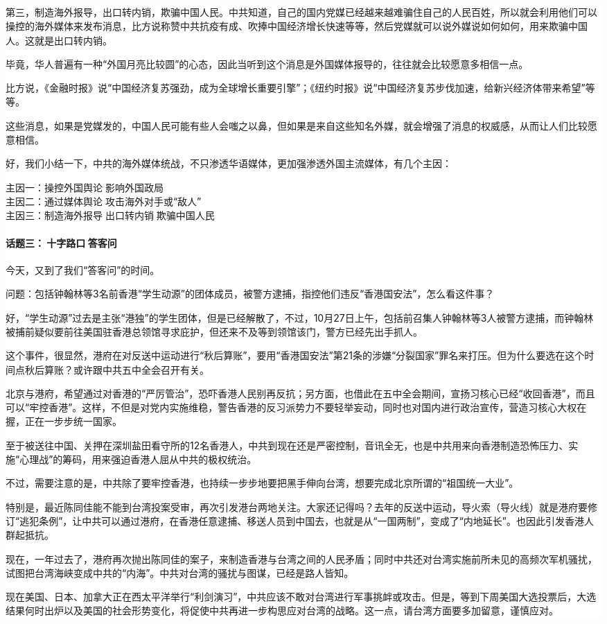 </p>
<p>
 第三，制造海外报导，出口转内销，欺骗中国人民。中共知道，自己的国内党媒已经越来越难骗住自己的人民百姓，所以就会利用他们可以操控的海外媒体来发布消息，比方说称赞中共抗疫有成、吹捧中国经济增长快速等等，然后党媒就可以说外媒说如何如何，用来欺骗中国人。这就是出口转内销。
</p>
<p>
 毕竟，华人普遍有一种“外国月亮比较圆”的心态，因此当听到这个消息是外国媒体报导的，往往就会比较愿意多相信一点。
</p>
<p>
 比方说，《金融时报》说“中国经济复苏强劲，成为全球增长重要引擎”；《纽约时报》说“中国经济复苏步伐加速，给新兴经济体带来希望”等等。
</p>
<p>
 这些消息，如果是党媒发的，中国人民可能有些人会嗤之以鼻，但如果是来自这些知名外媒，就会增强了消息的权威感，从而让人们比较愿意相信。
</p>
<p>
 好，我们小结一下，中共的海外媒体统战，不只渗透华语媒体，更加强渗透外国主流媒体，有几个主因：
</p>
<p>
 主因一：操控外国舆论 影响外国政局
 <br/>
 主因二：通过媒体舆论 攻击海外对手或“敌人”
 <br/>
 主因三：制造海外报导 出口转内销 欺骗中国人民
</p>
<h4>
 话题三：
 <ok href="https://www.epochtimes.com/gb/tag/%E5%8D%81%E5%AD%97%E8%B7%AF%E5%8F%A3.html">
  十字路口
 </ok>
 答客问
</h4>
<p>
 今天，又到了我们“答客问”的时间。
</p>
<p>
 问题：包括钟翰林等3名前香港“学生动源”的团体成员，被警方逮捕，指控他们违反“香港国安法”，怎么看这件事？
</p>
<p>
 好，“学生动源”过去是主张“港独”的学生团体，但是已经解散了，不过，10月27日上午，包括前召集人钟翰林等3人被警方逮捕，而钟翰林被捕前疑似要前往美国驻香港总领馆寻求庇护，但还来不及等到领馆该门，警方已经先出手抓人。
</p>
<p>
 这个事件，很显然，港府在对反送中运动进行“秋后算账”，要用“香港国安法”第21条的涉嫌“分裂国家”罪名来打压。但为什么要选在这个时间点秋后算账？或许跟中共五中全会召开有关。
</p>
<p>
 北京与港府，希望通过对香港的“严厉管治”，恐吓香港人民别再反抗；另方面，也借此在五中全会期间，宣扬习核心已经“收回香港”，而且可以“牢控香港”。这样，不但是对党内实施维稳，警告香港的反习派势力不要轻举妄动，同时也对国内进行政治宣传，营造习核心大权在握，正在一步步统一国家。
</p>
<p>
 至于被送往中国、关押在深圳盐田看守所的12名香港人，中共到现在还是严密控制，音讯全无，也是中共用来向香港制造恐怖压力、实施“心理战”的筹码，用来强迫香港人屈从中共的极权统治。
</p>
<p>
 不过，需要注意的是，中共除了要牢控香港，也持续一步步地要把黑手伸向台湾，想要完成北京所谓的“祖国统一大业”。
</p>
<p>
 特别是，最近陈同佳能不能到台湾投案受审，再次引发港台两地关注。大家还记得吗？去年的反送中运动，导火索（导火线）就是港府要修订“逃犯条例”，让中共可以通过港府，在香港任意逮捕、移送人员到中国去，也就是从“一国两制”，变成了“内地延长”。也因此引发香港人群起抵抗。
</p>
<p>
 现在，一年过去了，港府再次抛出陈同佳的案子，来制造香港与台湾之间的人民矛盾；同时中共还对台湾实施前所未见的高频次军机骚扰，试图把台湾海峡变成中共的“内海”。中共对台湾的骚扰与图谋，已经是路人皆知。
</p>
<p>
 现在美国、日本、加拿大正在西太平洋举行“利剑演习”，中共应该不敢对台湾进行军事挑衅或攻击。但是，等到下周美国大选投票后，大选结果何时出炉以及美国的社会形势变化，将促使中共再进一步构思应对台湾的战略。这一点，请台湾方面要多加留意，谨慎应对。